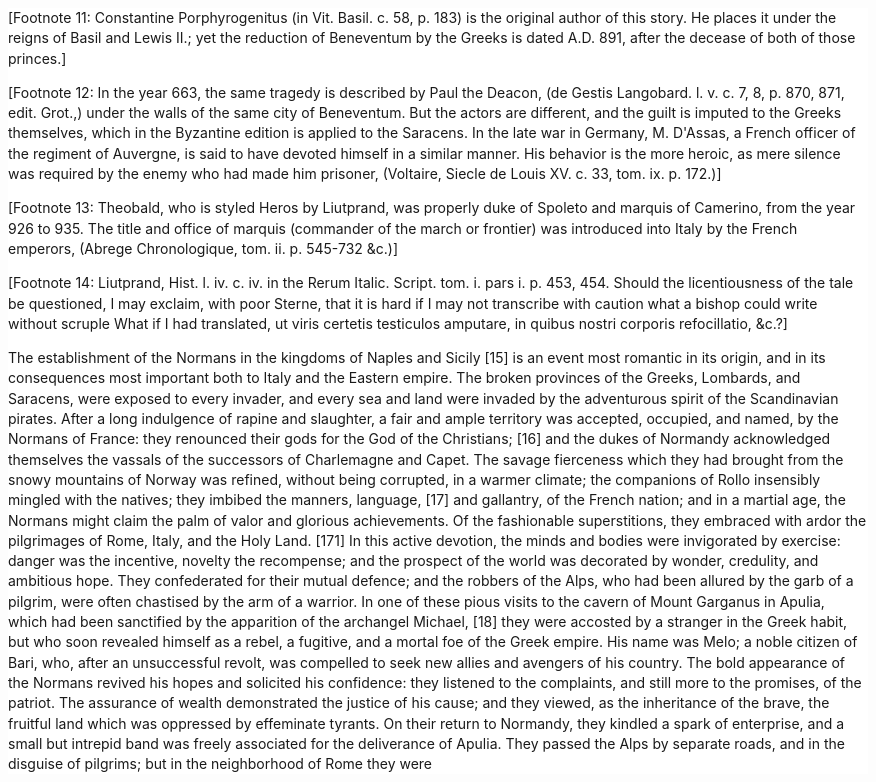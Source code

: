[Footnote 11: Constantine Porphyrogenitus (in Vit. Basil. c. 58, p. 183)
is the original author of this story. He places it under the reigns of
Basil and Lewis II.; yet the reduction of Beneventum by the Greeks is
dated A.D. 891, after the decease of both of those princes.]

[Footnote 12: In the year 663, the same tragedy is described by Paul the
Deacon, (de Gestis Langobard. l. v. c. 7, 8, p. 870, 871, edit. Grot.,)
under the walls of the same city of Beneventum. But the actors are
different, and the guilt is imputed to the Greeks themselves, which in
the Byzantine edition is applied to the Saracens. In the late war in
Germany, M. D'Assas, a French officer of the regiment of Auvergne, is
said to have devoted himself in a similar manner. His behavior is the
more heroic, as mere silence was required by the enemy who had made him
prisoner, (Voltaire, Siecle de Louis XV. c. 33, tom. ix. p. 172.)]

[Footnote 13: Theobald, who is styled Heros by Liutprand, was properly
duke of Spoleto and marquis of Camerino, from the year 926 to 935. The
title and office of marquis (commander of the march or frontier) was
introduced into Italy by the French emperors, (Abrege Chronologique,
tom. ii. p. 545-732 &c.)]

[Footnote 14: Liutprand, Hist. l. iv. c. iv. in the Rerum Italic.
Script. tom. i. pars i. p. 453, 454. Should the licentiousness of the
tale be questioned, I may exclaim, with poor Sterne, that it is hard
if I may not transcribe with caution what a bishop could write without
scruple What if I had translated, ut viris certetis testiculos amputare,
in quibus nostri corporis refocillatio, &c.?]

The establishment of the Normans in the kingdoms of Naples and Sicily
[15] is an event most romantic in its origin, and in its consequences
most important both to Italy and the Eastern empire. The broken
provinces of the Greeks, Lombards, and Saracens, were exposed to every
invader, and every sea and land were invaded by the adventurous spirit
of the Scandinavian pirates. After a long indulgence of rapine and
slaughter, a fair and ample territory was accepted, occupied, and named,
by the Normans of France: they renounced their gods for the God of the
Christians; [16] and the dukes of Normandy acknowledged themselves
the vassals of the successors of Charlemagne and Capet. The savage
fierceness which they had brought from the snowy mountains of Norway was
refined, without being corrupted, in a warmer climate; the companions
of Rollo insensibly mingled with the natives; they imbibed the manners,
language, [17] and gallantry, of the French nation; and in a
martial age, the Normans might claim the palm of valor and glorious
achievements. Of the fashionable superstitions, they embraced with ardor
the pilgrimages of Rome, Italy, and the Holy Land. [171] In this active
devotion, the minds and bodies were invigorated by exercise: danger was
the incentive, novelty the recompense; and the prospect of the world was
decorated by wonder, credulity, and ambitious hope. They confederated
for their mutual defence; and the robbers of the Alps, who had been
allured by the garb of a pilgrim, were often chastised by the arm of a
warrior. In one of these pious visits to the cavern of Mount Garganus
in Apulia, which had been sanctified by the apparition of the archangel
Michael, [18] they were accosted by a stranger in the Greek habit, but
who soon revealed himself as a rebel, a fugitive, and a mortal foe of
the Greek empire. His name was Melo; a noble citizen of Bari, who, after
an unsuccessful revolt, was compelled to seek new allies and avengers
of his country. The bold appearance of the Normans revived his hopes
and solicited his confidence: they listened to the complaints, and
still more to the promises, of the patriot. The assurance of wealth
demonstrated the justice of his cause; and they viewed, as the
inheritance of the brave, the fruitful land which was oppressed by
effeminate tyrants. On their return to Normandy, they kindled a spark of
enterprise, and a small but intrepid band was freely associated for the
deliverance of Apulia. They passed the Alps by separate roads, and in
the disguise of pilgrims; but in the neighborhood of Rome they were